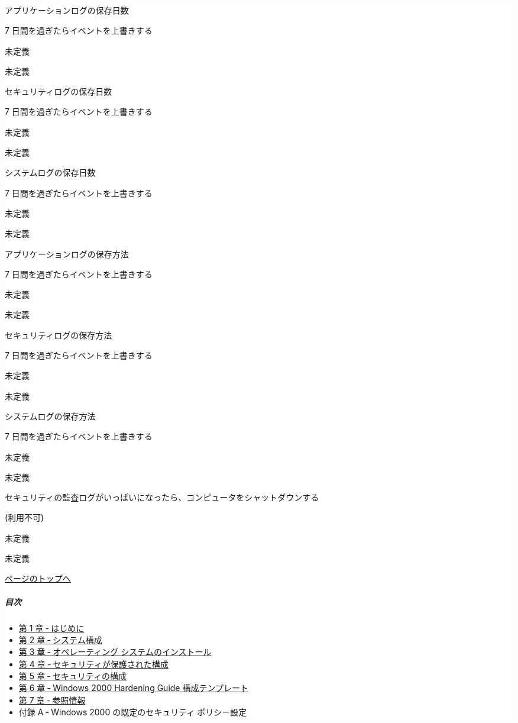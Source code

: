 <tr class="odd">
<td style="border:1px solid black;"><p>アプリケーションログの保存日数</p></td>
<td style="border:1px solid black;"><p>7 日間を過ぎたらイベントを上書きする</p></td>
<td style="border:1px solid black;"><p>未定義</p></td>
<td style="border:1px solid black;"><p>未定義</p></td>
</tr>  
<tr class="even">
<td style="border:1px solid black;"><p>セキュリティログの保存日数</p></td>
<td style="border:1px solid black;"><p>7 日間を過ぎたらイベントを上書きする</p></td>
<td style="border:1px solid black;"><p>未定義</p></td>
<td style="border:1px solid black;"><p>未定義</p></td>
</tr>  
<tr class="odd">
<td style="border:1px solid black;"><p>システムログの保存日数</p></td>
<td style="border:1px solid black;"><p>7 日間を過ぎたらイベントを上書きする</p></td>
<td style="border:1px solid black;"><p>未定義</p></td>
<td style="border:1px solid black;"><p>未定義</p></td>
</tr>  
<tr class="even">
<td style="border:1px solid black;"><p>アプリケーションログの保存方法</p></td>
<td style="border:1px solid black;"><p>7 日間を過ぎたらイベントを上書きする</p></td>
<td style="border:1px solid black;"><p>未定義</p></td>
<td style="border:1px solid black;"><p>未定義</p></td>
</tr>  
<tr class="odd">
<td style="border:1px solid black;"><p>セキュリティログの保存方法</p></td>
<td style="border:1px solid black;"><p>7 日間を過ぎたらイベントを上書きする</p></td>
<td style="border:1px solid black;"><p>未定義</p></td>
<td style="border:1px solid black;"><p>未定義</p></td>
</tr>  
<tr class="even">
<td style="border:1px solid black;"><p>システムログの保存方法</p></td>
<td style="border:1px solid black;"><p>7 日間を過ぎたらイベントを上書きする</p></td>
<td style="border:1px solid black;"><p>未定義</p></td>
<td style="border:1px solid black;"><p>未定義</p></td>
</tr>  
<tr class="odd">
<td style="border:1px solid black;"><p>セキュリティの監査ログがいっぱいになったら、コンピュータをシャットダウンする</p></td>
<td style="border:1px solid black;"><p>(利用不可)</p></td>
<td style="border:1px solid black;"><p>未定義</p></td>
<td style="border:1px solid black;"><p>未定義</p></td>
</tr>  
</tbody>  
</table>
  
[](#mainsection)[ページのトップへ](#mainsection)
  
##### 目次
  
-   [第 1 章 ‐ はじめに](https://technet.microsoft.com/ja-jp/library/3c5e9d75-489a-42b8-b36a-c6bfc9a5629c(v=TechNet.10))  
-   [第 2 章 ‐ システム構成](https://technet.microsoft.com/ja-jp/library/2cbbad44-9325-4fba-9f0d-7218f396a681(v=TechNet.10))  
-   [第 3 章 ‐ オペレーティング システムのインストール](https://technet.microsoft.com/ja-jp/library/26a66035-929e-4c7b-8a56-163f10c92d5a(v=TechNet.10))  
-   [第 4 章 ‐ セキュリティが保護された構成](https://technet.microsoft.com/ja-jp/library/c2b650f0-a5cd-4a28-9af8-414b0a13ec52(v=TechNet.10))  
-   [第 5 章 ‐ セキュリティの構成](https://technet.microsoft.com/ja-jp/library/31247154-35b9-422f-a1a8-0b0c5a15dbd5(v=TechNet.10))  
-   [第 6 章 ‐ Windows 2000 Hardening Guide 構成テンプレート](https://technet.microsoft.com/ja-jp/library/b2f34dd1-f589-4a8c-8d73-f7f8fed35a20(v=TechNet.10))  
-   [第 7 章 ‐ 参照情報](https://technet.microsoft.com/ja-jp/library/2959ef2f-34e5-4c14-93c7-392e171fdf30(v=TechNet.10))  
-   付録 A ‐ Windows 2000 の既定のセキュリティ ポリシー設定  